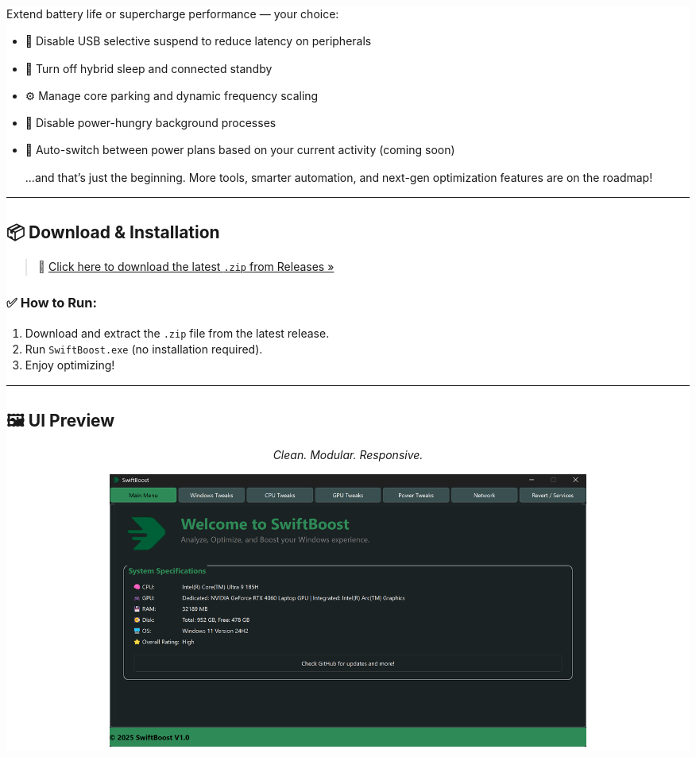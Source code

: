 Extend battery life or supercharge performance — your choice:
- 🔋 Disable USB selective suspend to reduce latency on peripherals
- 🌙 Turn off hybrid sleep and connected standby
- ⚙️ Manage core parking and dynamic frequency scaling
- 💨 Disable power-hungry background processes
- 🔁 Auto-switch between power plans based on your current activity (coming soon)

    ...and that’s just the beginning. More tools, smarter automation, and next-gen optimization features are on the roadmap!

---

## 📦 Download & Installation

> 💾 [Click here to download the latest `.zip` from Releases »](https://github.com/alexhebri/SwiftBoost/releases/latest)

### ✅ How to Run:
1. Download and extract the `.zip` file from the latest release.
2. Run `SwiftBoost.exe` (no installation required).
3. Enjoy optimizing!

---

## 🖼️ UI Preview

<p align="center"><i>Clean. Modular. Responsive.</i></p>

<p align="center">
  <img src="https://github.com/alexhebri/SwiftBoost/blob/main/images/1.png" width="600" alt="Screenshot 1"/>
  <br/>